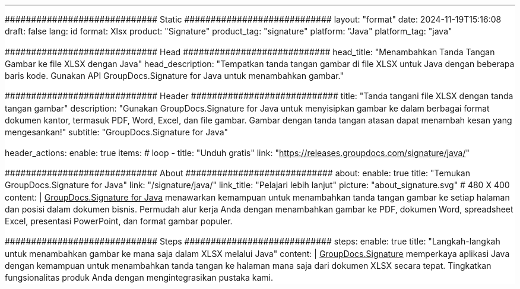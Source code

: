 



---
############################# Static ############################
layout: "format"
date:  2024-11-19T15:16:08
draft: false
lang: id
format: Xlsx
product: "Signature"
product_tag: "signature"
platform: "Java"
platform_tag: "java"

############################# Head ############################
head_title: "Menambahkan Tanda Tangan Gambar ke file XLSX dengan Java"
head_description: "Tempatkan tanda tangan gambar di file XLSX untuk Java dengan beberapa baris kode. Gunakan API GroupDocs.Signature for Java untuk menambahkan gambar."

############################# Header ############################
title: "Tanda tangani file XLSX dengan tanda tangan gambar" 
description: "Gunakan GroupDocs.Signature for Java untuk menyisipkan gambar ke dalam berbagai format dokumen kantor, termasuk PDF, Word, Excel, dan file gambar. Gambar dengan tanda tangan atasan dapat menambah kesan yang mengesankan!"
subtitle: "GroupDocs.Signature for Java" 

header_actions:
  enable: true
  items:
    #  loop
    - title: "Unduh gratis"
      link: "https://releases.groupdocs.com/signature/java/"
      
############################# About ############################
about:
    enable: true
    title: "Temukan GroupDocs.Signature for Java"
    link: "/signature/java/"
    link_title: "Pelajari lebih lanjut"
    picture: "about_signature.svg" # 480 X 400
    content: |
       [GroupDocs.Signature for Java](/signature/java/) menawarkan kemampuan untuk menambahkan tanda tangan gambar ke setiap halaman dan posisi dalam dokumen bisnis. Permudah alur kerja Anda dengan menambahkan gambar ke PDF, dokumen Word, spreadsheet Excel, presentasi PowerPoint, dan format gambar populer.

############################# Steps ############################
steps:
    enable: true
    title: "Langkah-langkah untuk menambahkan gambar ke mana saja dalam XLSX melalui Java"
    content: |
      [GroupDocs.Signature](/signature/java/) memperkaya aplikasi Java dengan kemampuan untuk menambahkan tanda tangan ke halaman mana saja dari dokumen XLSX secara tepat. Tingkatkan fungsionalitas produk Anda dengan mengintegrasikan pustaka kami.
      